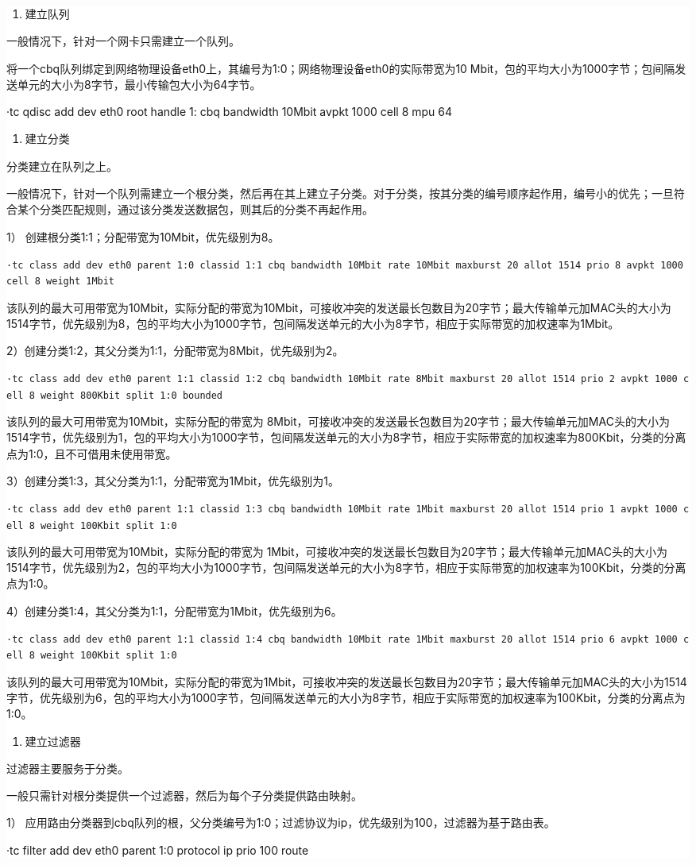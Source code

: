 1.  建立队列

一般情况下，针对一个网卡只需建立一个队列。

将一个cbq队列绑定到网络物理设备eth0上，其编号为1:0；网络物理设备eth0的实际带宽为10 Mbit，包的平均大小为1000字节；包间隔发送单元的大小为8字节，最小传输包大小为64字节。

·tc qdisc add dev eth0 root handle 1: cbq bandwidth 10Mbit avpkt 1000 cell 8 mpu 64

1.  建立分类

分类建立在队列之上。

一般情况下，针对一个队列需建立一个根分类，然后再在其上建立子分类。对于分类，按其分类的编号顺序起作用，编号小的优先；一旦符合某个分类匹配规则，通过该分类发送数据包，则其后的分类不再起作用。

1） 创建根分类1:1；分配带宽为10Mbit，优先级别为8。

``` prettyprint
·tc class add dev eth0 parent 1:0 classid 1:1 cbq bandwidth 10Mbit rate 10Mbit maxburst 20 allot 1514 prio 8 avpkt 1000 cell 8 weight 1Mbit
```

该队列的最大可用带宽为10Mbit，实际分配的带宽为10Mbit，可接收冲突的发送最长包数目为20字节；最大传输单元加MAC头的大小为1514字节，优先级别为8，包的平均大小为1000字节，包间隔发送单元的大小为8字节，相应于实际带宽的加权速率为1Mbit。

2）创建分类1:2，其父分类为1:1，分配带宽为8Mbit，优先级别为2。

``` prettyprint
·tc class add dev eth0 parent 1:1 classid 1:2 cbq bandwidth 10Mbit rate 8Mbit maxburst 20 allot 1514 prio 2 avpkt 1000 cell 8 weight 800Kbit split 1:0 bounded
```

该队列的最大可用带宽为10Mbit，实际分配的带宽为 8Mbit，可接收冲突的发送最长包数目为20字节；最大传输单元加MAC头的大小为1514字节，优先级别为1，包的平均大小为1000字节，包间隔发送单元的大小为8字节，相应于实际带宽的加权速率为800Kbit，分类的分离点为1:0，且不可借用未使用带宽。

3）创建分类1:3，其父分类为1:1，分配带宽为1Mbit，优先级别为1。

``` prettyprint
·tc class add dev eth0 parent 1:1 classid 1:3 cbq bandwidth 10Mbit rate 1Mbit maxburst 20 allot 1514 prio 1 avpkt 1000 cell 8 weight 100Kbit split 1:0
```

该队列的最大可用带宽为10Mbit，实际分配的带宽为 1Mbit，可接收冲突的发送最长包数目为20字节；最大传输单元加MAC头的大小为1514字节，优先级别为2，包的平均大小为1000字节，包间隔发送单元的大小为8字节，相应于实际带宽的加权速率为100Kbit，分类的分离点为1:0。

4）创建分类1:4，其父分类为1:1，分配带宽为1Mbit，优先级别为6。

``` prettyprint
·tc class add dev eth0 parent 1:1 classid 1:4 cbq bandwidth 10Mbit rate 1Mbit maxburst 20 allot 1514 prio 6 avpkt 1000 cell 8 weight 100Kbit split 1:0
```

该队列的最大可用带宽为10Mbit，实际分配的带宽为1Mbit，可接收冲突的发送最长包数目为20字节；最大传输单元加MAC头的大小为1514字节，优先级别为6，包的平均大小为1000字节，包间隔发送单元的大小为8字节，相应于实际带宽的加权速率为100Kbit，分类的分离点为1:0。

1.  建立过滤器

过滤器主要服务于分类。

一般只需针对根分类提供一个过滤器，然后为每个子分类提供路由映射。

1） 应用路由分类器到cbq队列的根，父分类编号为1:0；过滤协议为ip，优先级别为100，过滤器为基于路由表。

·tc filter add dev eth0 parent 1:0 protocol ip prio 100 route
